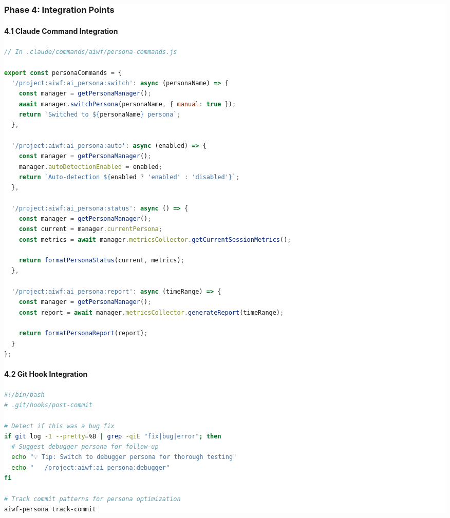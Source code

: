 ### Phase 4: Integration Points

#### 4.1 Claude Command Integration

```javascript
// In .claude/commands/aiwf/persona-commands.js

export const personaCommands = {
  '/project:aiwf:ai_persona:switch': async (personaName) => {
    const manager = getPersonaManager();
    await manager.switchPersona(personaName, { manual: true });
    return `Switched to ${personaName} persona`;
  },

  '/project:aiwf:ai_persona:auto': async (enabled) => {
    const manager = getPersonaManager();
    manager.autoDetectionEnabled = enabled;
    return `Auto-detection ${enabled ? 'enabled' : 'disabled'}`;
  },

  '/project:aiwf:ai_persona:status': async () => {
    const manager = getPersonaManager();
    const current = manager.currentPersona;
    const metrics = await manager.metricsCollector.getCurrentSessionMetrics();
    
    return formatPersonaStatus(current, metrics);
  },

  '/project:aiwf:ai_persona:report': async (timeRange) => {
    const manager = getPersonaManager();
    const report = await manager.metricsCollector.generateReport(timeRange);
    
    return formatPersonaReport(report);
  }
};
```

#### 4.2 Git Hook Integration

```bash
#!/bin/bash
# .git/hooks/post-commit

# Detect if this was a bug fix
if git log -1 --pretty=%B | grep -qiE "fix|bug|error"; then
  # Suggest debugger persona for follow-up
  echo "💡 Tip: Switch to debugger persona for thorough testing"
  echo "   /project:aiwf:ai_persona:debugger"
fi

# Track commit patterns for persona optimization
aiwf-persona track-commit
```
